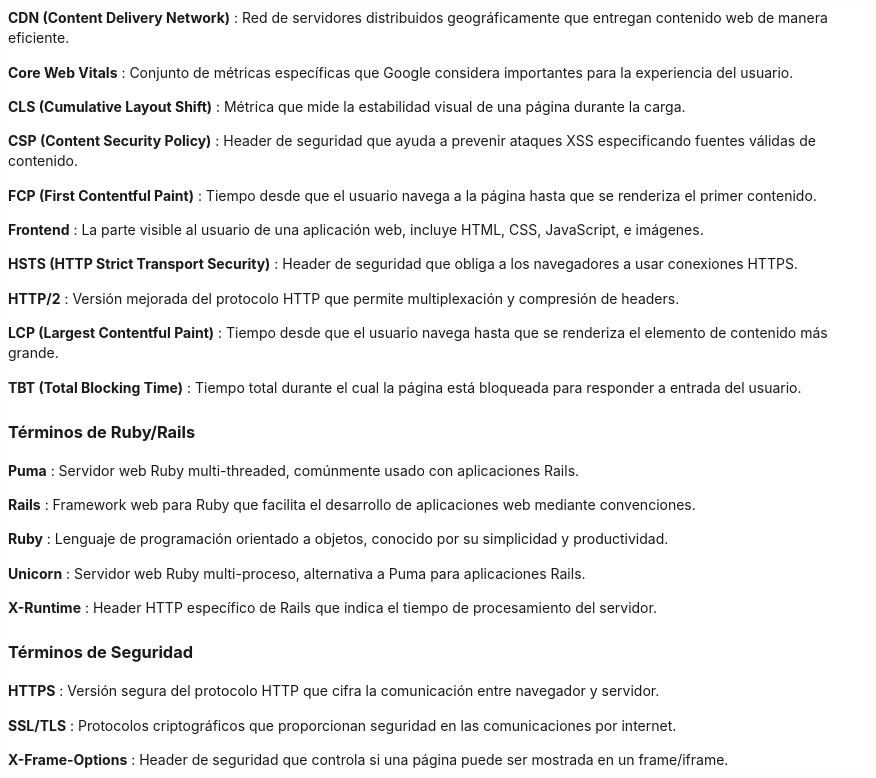 **CDN (Content Delivery Network)**
: Red de servidores distribuidos geográficamente que entregan contenido web de manera eficiente.

**Core Web Vitals**
: Conjunto de métricas específicas que Google considera importantes para la experiencia del usuario.

**CLS (Cumulative Layout Shift)**
: Métrica que mide la estabilidad visual de una página durante la carga.

**CSP (Content Security Policy)**
: Header de seguridad que ayuda a prevenir ataques XSS especificando fuentes válidas de contenido.

**FCP (First Contentful Paint)**
: Tiempo desde que el usuario navega a la página hasta que se renderiza el primer contenido.

**Frontend**
: La parte visible al usuario de una aplicación web, incluye HTML, CSS, JavaScript, e imágenes.

**HSTS (HTTP Strict Transport Security)**
: Header de seguridad que obliga a los navegadores a usar conexiones HTTPS.

**HTTP/2**
: Versión mejorada del protocolo HTTP que permite multiplexación y compresión de headers.

**LCP (Largest Contentful Paint)**
: Tiempo desde que el usuario navega hasta que se renderiza el elemento de contenido más grande.

**TBT (Total Blocking Time)**
: Tiempo total durante el cual la página está bloqueada para responder a entrada del usuario.

### Términos de Ruby/Rails

**Puma**
: Servidor web Ruby multi-threaded, comúnmente usado con aplicaciones Rails.

**Rails**
: Framework web para Ruby que facilita el desarrollo de aplicaciones web mediante convenciones.

**Ruby**
: Lenguaje de programación orientado a objetos, conocido por su simplicidad y productividad.

**Unicorn**
: Servidor web Ruby multi-proceso, alternativa a Puma para aplicaciones Rails.

**X-Runtime**
: Header HTTP específico de Rails que indica el tiempo de procesamiento del servidor.

### Términos de Seguridad

**HTTPS**
: Versión segura del protocolo HTTP que cifra la comunicación entre navegador y servidor.

**SSL/TLS**
: Protocolos criptográficos que proporcionan seguridad en las comunicaciones por internet.

**X-Frame-Options**
: Header de seguridad que controla si una página puede ser mostrada en un frame/iframe.
